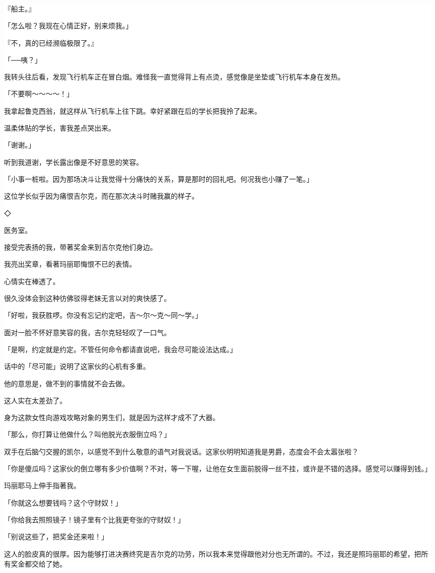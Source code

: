 『船主。』

「怎么啦？我现在心情正好，别来烦我。」

『不，真的已经濒临极限了。』

「──咦？」

我转头往后看，发现飞行机车正在冒白烟。难怪我一直觉得背上有点烫，感觉像是坐垫或飞行机车本身在发热。

「不要啊～～～～！」

我拿起鲁克西翁，就这样从飞行机车上往下跳。幸好紧跟在后的学长把我拎了起来。

温柔体贴的学长，害我差点哭出来。

「谢谢。」

听到我道谢，学长露出像是不好意思的笑容。

「小事一桩啦。因为那场决斗让我觉得十分痛快的关系，算是那时的回礼吧。何况我也小赚了一笔。」

这位学长似乎因为痛恨吉尔克，而在那次决斗时赌我赢的样子。

◇

医务室。

接受完表扬的我，带著奖金来到吉尔克他们身边。

我亮出奖章，看著玛丽耶悔恨不已的表情。

心情实在棒透了。

很久没体会到这种彷佛驳得老妹无言以对的爽快感了。

「好啦，我获胜啰。你没有忘记约定吧，吉～尔～克～同～学。」

面对一脸不怀好意笑容的我，吉尔克轻轻叹了一口气。

「是啊，约定就是约定。不管任何命令都请直说吧，我会尽可能设法达成。」

话中的「尽可能」说明了这家伙的心机有多重。

他的意思是，做不到的事情就不会去做。

这人实在太差劲了。

身为这款女性向游戏攻略对象的男生们，就是因为这样才成不了大器。

「那么，你打算让他做什么？叫他脱光衣服倒立吗？」

双手在后脑勺交握的凯尔，以感觉不到什么敬意的语气对我说话。这家伙明明知道我是男爵，态度会不会太嚣张啦？

「你是傻瓜吗？这家伙的倒立哪有多少价值啊？不对，等一下喔，让他在女生面前脱得一丝不挂，或许是不错的选择。感觉可以赚得到钱。」

玛丽耶马上伸手指著我。

「你就这么想要钱吗？这个守财奴！」

「你给我去照照镜子！镜子里有个比我更夸张的守财奴！」

「别说这些了，把奖金还来啦！」

这人的脸皮真的很厚。因为能够打进决赛终究是吉尔克的功劳，所以我本来觉得跟他对分也无所谓的。不过，我还是照玛丽耶的希望，把所有奖金都交给了她。
